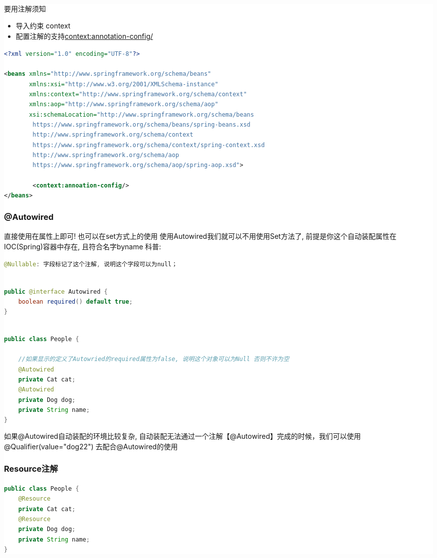 要用注解须知
- 导入约束 context  
- 配置注解的支持<context:annotation-config/>
```xml
<?xml version="1.0" encoding="UTF-8"?>

<beans xmlns="http://www.springframework.org/schema/beans"
       xmlns:xsi="http://www.w3.org/2001/XMLSchema-instance"
       xmlns:context="http://www.springframework.org/schema/context"
       xmlns:aop="http://www.springframework.org/schema/aop"
       xsi:schemaLocation="http://www.springframework.org/schema/beans
        https://www.springframework.org/schema/beans/spring-beans.xsd
        http://www.springframework.org/schema/context
        https://www.springframework.org/schema/context/spring-context.xsd
        http://www.springframework.org/schema/aop
        https://www.springframework.org/schema/aop/spring-aop.xsd">

        <context:annoation-config/>
</beans>
```

### @Autowired
直接使用在属性上即可! 也可以在set方式上的使用
使用Autowired我们就可以不用使用Set方法了, 前提是你这个自动装配属性在IOC(Spring)容器中存在, 且符合名字byname
科普:
```java
@Nullable: 字段标记了这个注解, 说明这个字段可以为null；

```
```java

public @interface Autowired {
    boolean required() default true;
}
```

```java

public class People {

    //如果显示的定义了Autowried的required属性为false, 说明这个对象可以为Null 否则不许为空
    @Autowired
    private Cat cat;
    @Autowired
    private Dog dog;
    private String name;
}
```

如果@Autowired自动装配的环境比较复杂, 自动装配无法通过一个注解【@Autowired】完成的时候，我们可以使用@Qualifier(value="dog22")
去配合@Autowired的使用

### Resource注解
```java
public class People {
    @Resource
    private Cat cat;
    @Resource
    private Dog dog;
    private String name;
}
```
